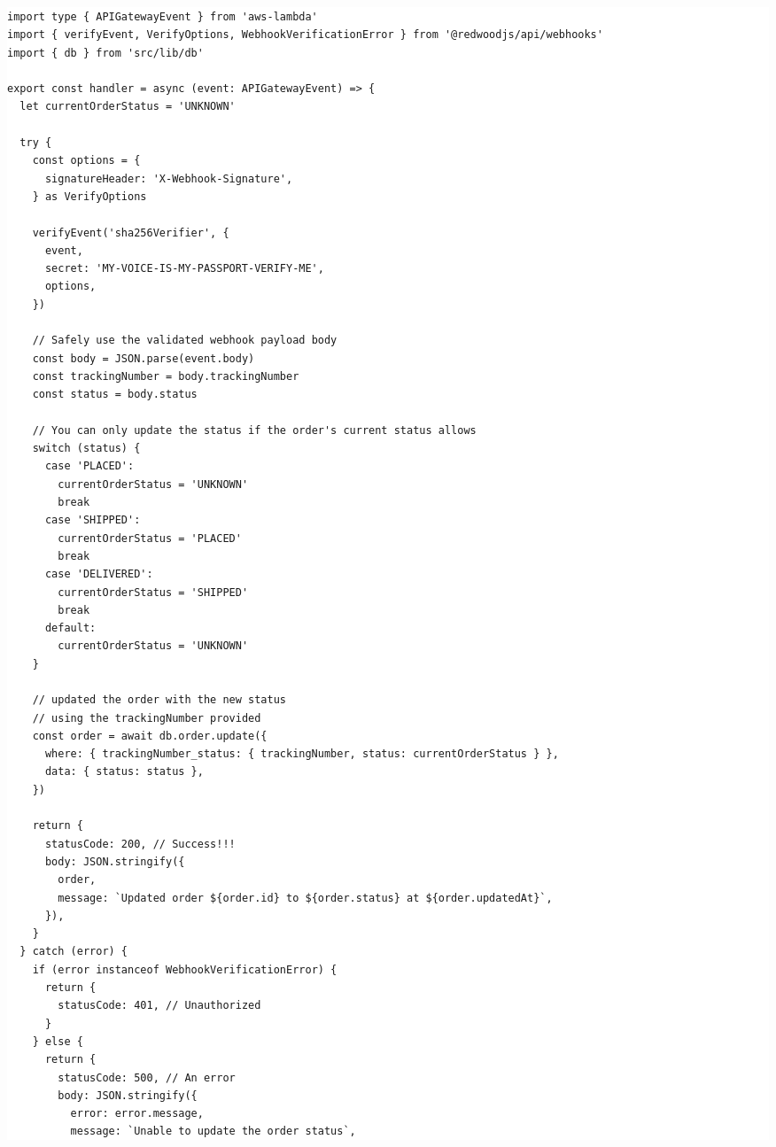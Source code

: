 ```tsx
import type { APIGatewayEvent } from 'aws-lambda'
import { verifyEvent, VerifyOptions, WebhookVerificationError } from '@redwoodjs/api/webhooks'
import { db } from 'src/lib/db'

export const handler = async (event: APIGatewayEvent) => {
  let currentOrderStatus = 'UNKNOWN'

  try {
    const options = {
      signatureHeader: 'X-Webhook-Signature',
    } as VerifyOptions

    verifyEvent('sha256Verifier', {
      event,
      secret: 'MY-VOICE-IS-MY-PASSPORT-VERIFY-ME',
      options,
    })

    // Safely use the validated webhook payload body
    const body = JSON.parse(event.body)
    const trackingNumber = body.trackingNumber
    const status = body.status

    // You can only update the status if the order's current status allows
    switch (status) {
      case 'PLACED':
        currentOrderStatus = 'UNKNOWN'
        break
      case 'SHIPPED':
        currentOrderStatus = 'PLACED'
        break
      case 'DELIVERED':
        currentOrderStatus = 'SHIPPED'
        break
      default:
        currentOrderStatus = 'UNKNOWN'
    }

    // updated the order with the new status
    // using the trackingNumber provided
    const order = await db.order.update({
      where: { trackingNumber_status: { trackingNumber, status: currentOrderStatus } },
      data: { status: status },
    })

    return {
      statusCode: 200, // Success!!!
      body: JSON.stringify({
        order,
        message: `Updated order ${order.id} to ${order.status} at ${order.updatedAt}`,
      }),
    }
  } catch (error) {
    if (error instanceof WebhookVerificationError) {
      return {
        statusCode: 401, // Unauthorized
      }
    } else {
      return {
        statusCode: 500, // An error
        body: JSON.stringify({
          error: error.message,
          message: `Unable to update the order status`,
```